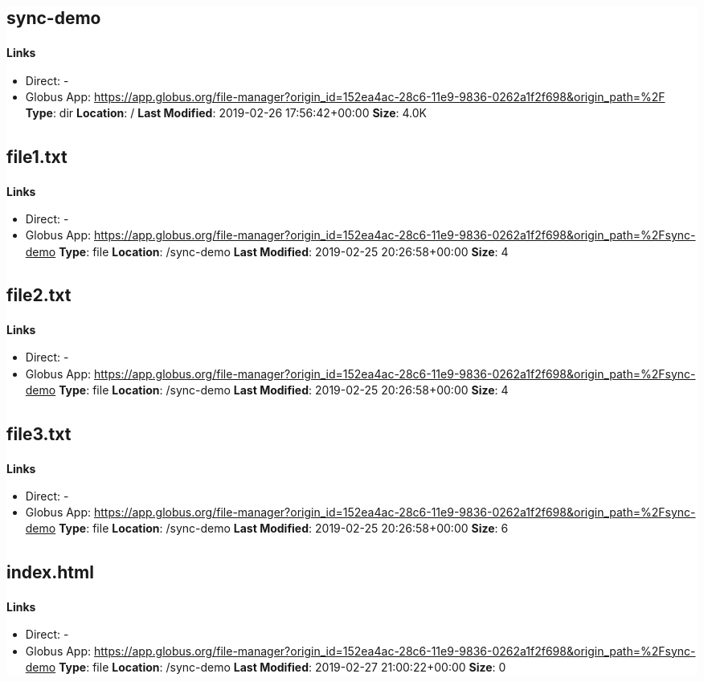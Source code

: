 ## sync-demo
**Links**
* Direct: -
* Globus App: https://app.globus.org/file-manager?origin_id=152ea4ac-28c6-11e9-9836-0262a1f2f698&origin_path=%2F
**Type**: dir
**Location**: /
**Last Modified**: 2019-02-26 17:56:42+00:00
**Size**: 4.0K

## file1.txt
**Links**
* Direct: -
* Globus App: https://app.globus.org/file-manager?origin_id=152ea4ac-28c6-11e9-9836-0262a1f2f698&origin_path=%2Fsync-demo
**Type**: file
**Location**: /sync-demo
**Last Modified**: 2019-02-25 20:26:58+00:00
**Size**: 4

## file2.txt
**Links**
* Direct: -
* Globus App: https://app.globus.org/file-manager?origin_id=152ea4ac-28c6-11e9-9836-0262a1f2f698&origin_path=%2Fsync-demo
**Type**: file
**Location**: /sync-demo
**Last Modified**: 2019-02-25 20:26:58+00:00
**Size**: 4

## file3.txt
**Links**
* Direct: -
* Globus App: https://app.globus.org/file-manager?origin_id=152ea4ac-28c6-11e9-9836-0262a1f2f698&origin_path=%2Fsync-demo
**Type**: file
**Location**: /sync-demo
**Last Modified**: 2019-02-25 20:26:58+00:00
**Size**: 6

## index.html
**Links**
* Direct: -
* Globus App: https://app.globus.org/file-manager?origin_id=152ea4ac-28c6-11e9-9836-0262a1f2f698&origin_path=%2Fsync-demo
**Type**: file
**Location**: /sync-demo
**Last Modified**: 2019-02-27 21:00:22+00:00
**Size**: 0
